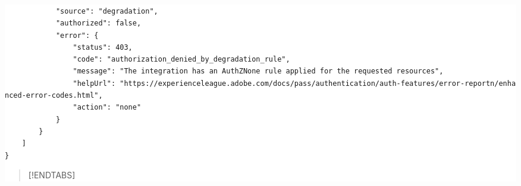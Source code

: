 ```HTTPS
            "source": "degradation",
            "authorized": false,
            "error": {
                "status": 403,
                "code": "authorization_denied_by_degradation_rule",
                "message": "The integration has an AuthZNone rule applied for the requested resources",
                "helpUrl": "https://experienceleague.adobe.com/docs/pass/authentication/auth-features/error-reportn/enhanced-error-codes.html",
                "action": "none"
            }
        }
    ]
}
```

>[!ENDTABS]
